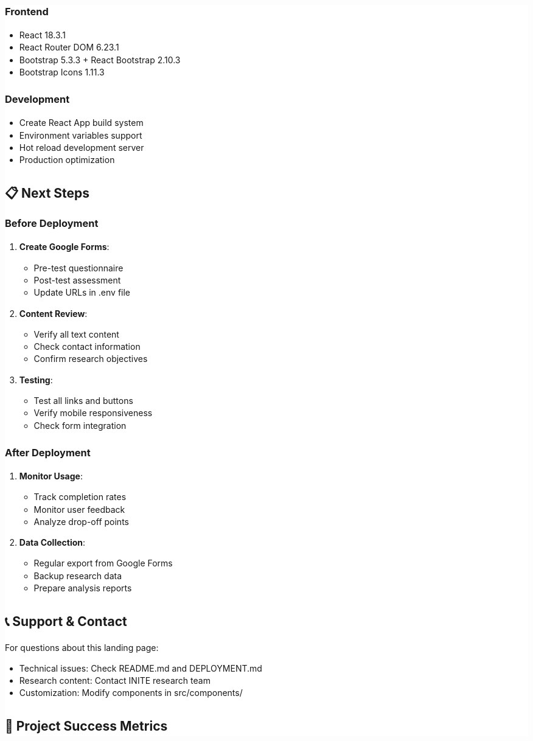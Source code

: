 ### Frontend
- React 18.3.1
- React Router DOM 6.23.1
- Bootstrap 5.3.3 + React Bootstrap 2.10.3
- Bootstrap Icons 1.11.3

### Development
- Create React App build system
- Environment variables support
- Hot reload development server
- Production optimization

## 📋 Next Steps

### Before Deployment
1. **Create Google Forms**:
   - Pre-test questionnaire
   - Post-test assessment
   - Update URLs in .env file

2. **Content Review**:
   - Verify all text content
   - Check contact information
   - Confirm research objectives

3. **Testing**:
   - Test all links and buttons
   - Verify mobile responsiveness
   - Check form integration

### After Deployment
1. **Monitor Usage**:
   - Track completion rates
   - Monitor user feedback
   - Analyze drop-off points

2. **Data Collection**:
   - Regular export from Google Forms
   - Backup research data
   - Prepare analysis reports

## 📞 Support & Contact

For questions about this landing page:
- Technical issues: Check README.md and DEPLOYMENT.md
- Research content: Contact INITE research team
- Customization: Modify components in src/components/

## 🎉 Project Success Metrics

